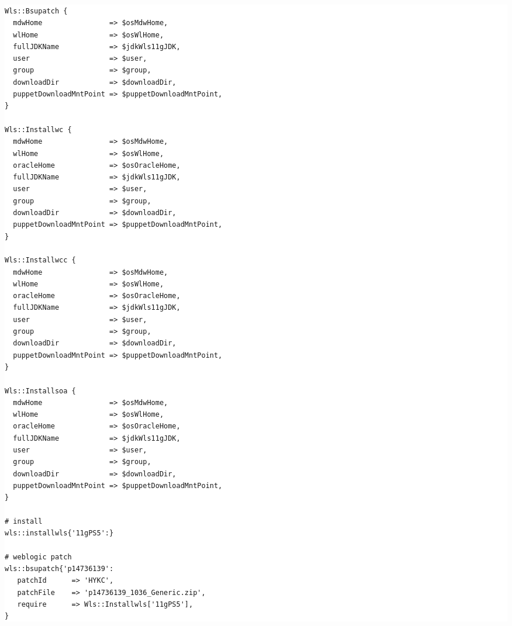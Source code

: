     Wls::Bsupatch {
      mdwHome                => $osMdwHome,
      wlHome                 => $osWlHome,
      fullJDKName            => $jdkWls11gJDK,
      user                   => $user,
      group                  => $group,
      downloadDir            => $downloadDir, 
      puppetDownloadMntPoint => $puppetDownloadMntPoint, 
    }
  
    Wls::Installwc {
      mdwHome                => $osMdwHome,
      wlHome                 => $osWlHome,
      oracleHome             => $osOracleHome,
      fullJDKName            => $jdkWls11gJDK,  
      user                   => $user,
      group                  => $group,    
      downloadDir            => $downloadDir,
      puppetDownloadMntPoint => $puppetDownloadMntPoint, 
    }
  
    Wls::Installwcc {
      mdwHome                => $osMdwHome,
      wlHome                 => $osWlHome,
      oracleHome             => $osOracleHome,
      fullJDKName            => $jdkWls11gJDK,  
      user                   => $user,
      group                  => $group,    
      downloadDir            => $downloadDir,
      puppetDownloadMntPoint => $puppetDownloadMntPoint, 
    }
  
    Wls::Installsoa {
      mdwHome                => $osMdwHome,
      wlHome                 => $osWlHome,
      oracleHome             => $osOracleHome,
      fullJDKName            => $jdkWls11gJDK,  
      user                   => $user,
      group                  => $group,    
      downloadDir            => $downloadDir,
      puppetDownloadMntPoint => $puppetDownloadMntPoint, 
    }
  
    # install
    wls::installwls{'11gPS5':}
  
    # weblogic patch
    wls::bsupatch{'p14736139':
       patchId      => 'HYKC',    
       patchFile    => 'p14736139_1036_Generic.zip',  
       require      => Wls::Installwls['11gPS5'],
    }
  